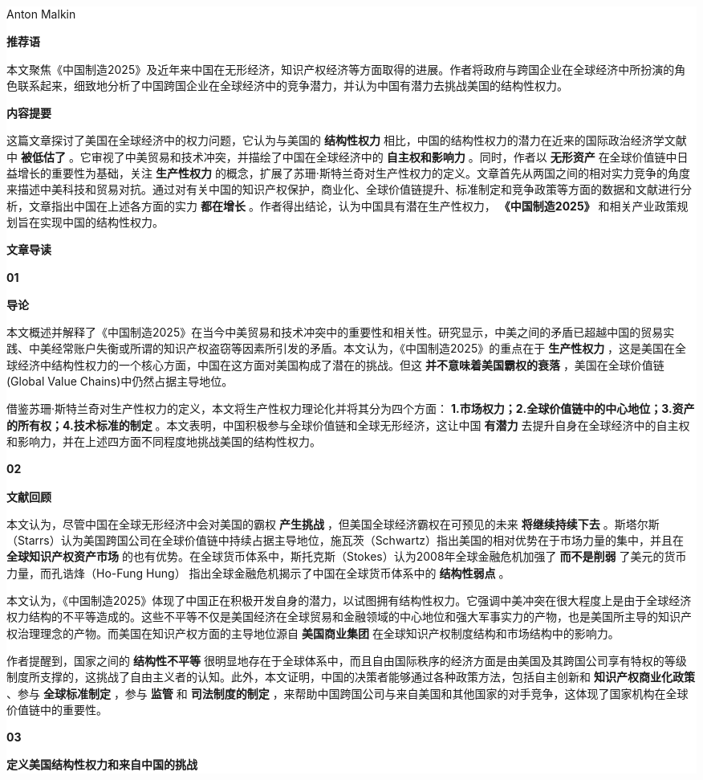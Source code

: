 Anton Malkin

  

 **推荐语**

本文聚焦《中国制造2025》及近年来中国在无形经济，知识产权经济等方面取得的进展。作者将政府与跨国企业在全球经济中所扮演的角色联系起来，细致地分析了中国跨国企业在全球经济中的竞争潜力，并认为中国有潜力去挑战美国的结构性权力。

  

 **内容提要**

这篇文章探讨了美国在全球经济中的权力问题，它认为与美国的 **结构性权力** 相比，中国的结构性权力的潜力在近来的国际政治经济学文献中 **被低估了**
。它审视了中美贸易和技术冲突，并描绘了中国在全球经济中的 **自主权和影响力** 。同时，作者以 **无形资产**
在全球价值链中日益增长的重要性为基础，关注 **生产性权力**
的概念，扩展了苏珊·斯特兰奇对生产性权力的定义。文章首先从两国之间的相对实力竞争的角度来描述中美科技和贸易对抗。通过对有关中国的知识产权保护，商业化、全球价值链提升、标准制定和竞争政策等方面的数据和文献进行分析，文章指出中国在上述各方面的实力
**都在增长** 。作者得出结论，认为中国具有潜在生产性权力， **《中国制造2025》** 和相关产业政策规划旨在实现中国的结构性权力。

  

 **文章导读**

 **01**

 **导论**

本文概述并解释了《中国制造2025》在当今中美贸易和技术冲突中的重要性和相关性。研究显示，中美之间的矛盾已超越中国的贸易实践、中美经常账户失衡或所谓的知识产权盗窃等因素所引发的矛盾。本文认为，《中国制造2025》的重点在于
**生产性权力** ，这是美国在全球经济中结构性权力的一个核心方面，中国在这方面对美国构成了潜在的挑战。但这 **并不意味着美国霸权的衰落**
，美国在全球价值链(Global Value Chains)中仍然占据主导地位。

借鉴苏珊·斯特兰奇对生产性权力的定义，本文将生产性权力理论化并将其分为四个方面：
**1.市场权力；2.全球价值链中的中心地位；3.资产的所有权；4.技术标准的制定** 。本文表明，中国积极参与全球价值链和全球无形经济，这让中国
**有潜力** 去提升自身在全球经济中的自主权和影响力，并在上述四方面不同程度地挑战美国的结构性权力。

  

 **02**

 **文献回顾**

本文认为，尽管中国在全球无形经济中会对美国的霸权 **产生挑战** ，但美国全球经济霸权在可预见的未来 **将继续持续下去**
。斯塔尔斯（Starrs）认为美国跨国公司在全球价值链中持续占据主导地位，施瓦茨（Schwartz）指出美国的相对优势在于市场力量的集中，并且在
**全球知识产权资产市场** 的也有优势。在全球货币体系中，斯托克斯（Stokes）认为2008年全球金融危机加强了 **而不是削弱**
了美元的货币力量，而孔诰烽（Ho-Fung Hung） 指出全球金融危机揭示了中国在全球货币体系中的 **结构性弱点** 。

本文认为，《中国制造2025》体现了中国正在积极开发自身的潜力，以试图拥有结构性权力。它强调中美冲突在很大程度上是由于全球经济权力结构的不平等造成的。这些不平等不仅是美国经济在全球贸易和金融领域的中心地位和强大军事实力的产物，也是美国所主导的知识产权治理理念的产物。而美国在知识产权方面的主导地位源自
**美国商业集团** 在全球知识产权制度结构和市场结构中的影响力。

作者提醒到，国家之间的 **结构性不平等**
很明显地存在于全球体系中，而且自由国际秩序的经济方面是由美国及其跨国公司享有特权的等级制度所支撑的，这挑战了自由主义者的认知。此外，本文证明，中国的决策者能够通过各种政策方法，包括自主创新和
**知识产权商业化政策** 、参与 **全球标准制定** ，参与 **监管** 和 **司法制度的制定**
，来帮助中国跨国公司与来自美国和其他国家的对手竞争，这体现了国家机构在全球价值链中的重要性。

  

 **03**

 **定义美国结构性权力和来自中国的挑战**
